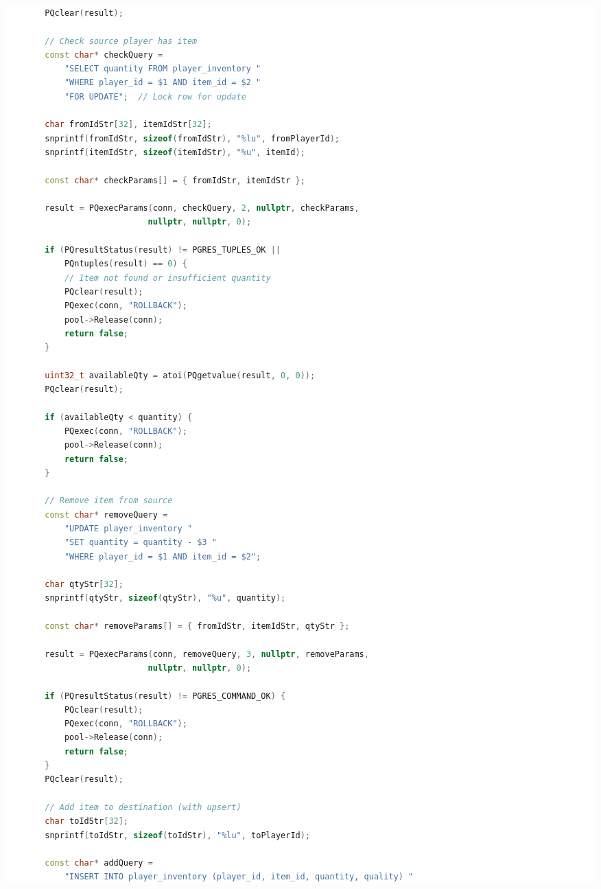 ```cpp
        PQclear(result);
        
        // Check source player has item
        const char* checkQuery = 
            "SELECT quantity FROM player_inventory "
            "WHERE player_id = $1 AND item_id = $2 "
            "FOR UPDATE";  // Lock row for update
        
        char fromIdStr[32], itemIdStr[32];
        snprintf(fromIdStr, sizeof(fromIdStr), "%lu", fromPlayerId);
        snprintf(itemIdStr, sizeof(itemIdStr), "%u", itemId);
        
        const char* checkParams[] = { fromIdStr, itemIdStr };
        
        result = PQexecParams(conn, checkQuery, 2, nullptr, checkParams,
                             nullptr, nullptr, 0);
        
        if (PQresultStatus(result) != PGRES_TUPLES_OK || 
            PQntuples(result) == 0) {
            // Item not found or insufficient quantity
            PQclear(result);
            PQexec(conn, "ROLLBACK");
            pool->Release(conn);
            return false;
        }
        
        uint32_t availableQty = atoi(PQgetvalue(result, 0, 0));
        PQclear(result);
        
        if (availableQty < quantity) {
            PQexec(conn, "ROLLBACK");
            pool->Release(conn);
            return false;
        }
        
        // Remove item from source
        const char* removeQuery = 
            "UPDATE player_inventory "
            "SET quantity = quantity - $3 "
            "WHERE player_id = $1 AND item_id = $2";
        
        char qtyStr[32];
        snprintf(qtyStr, sizeof(qtyStr), "%u", quantity);
        
        const char* removeParams[] = { fromIdStr, itemIdStr, qtyStr };
        
        result = PQexecParams(conn, removeQuery, 3, nullptr, removeParams,
                             nullptr, nullptr, 0);
        
        if (PQresultStatus(result) != PGRES_COMMAND_OK) {
            PQclear(result);
            PQexec(conn, "ROLLBACK");
            pool->Release(conn);
            return false;
        }
        PQclear(result);
        
        // Add item to destination (with upsert)
        char toIdStr[32];
        snprintf(toIdStr, sizeof(toIdStr), "%lu", toPlayerId);
        
        const char* addQuery = 
            "INSERT INTO player_inventory (player_id, item_id, quantity, quality) "
```